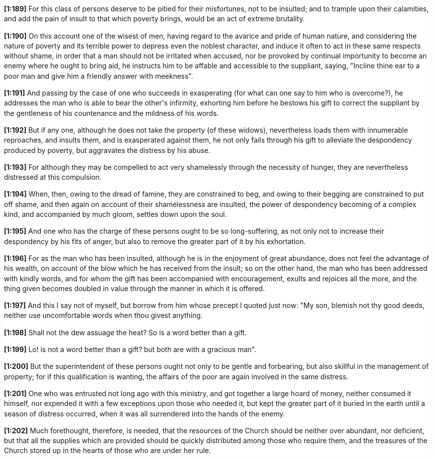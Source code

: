 **[1:189]** For this class of persons deserve to be pitied for their misfortunes, not to be insulted; and to trample upon their calamities, and add the pain of insult to that which poverty brings, would be an act of extreme brutality.

**[1:190]** On this account one of the wisest of men, having regard to the avarice and pride of human nature, and considering the nature of poverty and its terrible power to depress even the noblest character, and induce it often to act in these same respects without shame, in order that a man should not be irritated when accused, nor be provoked by continual importunity to become an enemy where he ought to bring aid, he instructs him to be affable and accessible to the suppliant, saying, "Incline thine ear to a poor man and give him a friendly answer with meekness".

**[1:191]** And passing by the case of one who succeeds in exasperating (for what can one say to him who is overcome?), he addresses the man who is able to bear the other's infirmity, exhorting him before he bestows his gift to correct the suppliant by the gentleness of his countenance and the mildness of his words.

**[1:192]** But if any one, although he does not take the property (of these widows), nevertheless loads them with innumerable reproaches, and insults them, and is exasperated against them, he not only fails through his gift to alleviate the despondency produced by poverty, but aggravates the distress by his abuse.

**[1:193]** For although they may be compelled to act very shamelessly through the necessity of hunger, they are nevertheless distressed at this compulsion.

**[1:194]** When, then, owing to the dread of famine, they are constrained to beg, and owing to their begging are constrained to put off shame, and then again on account of their shamelessness are insulted, the power of despondency becoming of a complex kind, and accompanied by much gloom, settles down upon the soul.

**[1:195]** And one who has the charge of these persons ought to be so long-suffering, as not only not to increase their despondency by his fits of anger, but also to remove the greater part of it by his exhortation.

**[1:196]** For as the man who has been insulted, although he is in the enjoyment of great abundance, does not feel the advantage of his wealth, on account of the blow which he has received from the insult; so on the other hand, the man who has been addressed with kindly words, and for whom the gift has been accompanied with encouragement, exults and rejoices all the more, and the thing given becomes doubled in value through the manner in which it is offered.

**[1:197]** And this I say not of myself, but borrow from him whose precept I quoted just now: "My son, blemish not thy good deeds, neither use uncomfortable words when thou givest anything.

**[1:198]** Shall not the dew assuage the heat? So is a word better than a gift.

**[1:199]** Lo! is not a word better than a gift? but both are with a gracious man".

**[1:200]** But the superintendent of these persons ought not only to be gentle and forbearing, but also skillful in the management of property; for if this qualification is wanting, the affairs of the poor are again involved in the same distress.

**[1:201]** One who was entrusted not long ago with this ministry, and got together a large hoard of money, neither consumed it himself, nor expended it with a few exceptions upon those who needed it, but kept the greater part of it buried in the earth until a season of distress occurred, when it was all surrendered into the hands of the enemy.

**[1:202]** Much forethought, therefore, is needed, that the resources of the Church should be neither over abundant, nor deficient, but that all the supplies which are provided should be quickly distributed among those who require them, and the treasures of the Church stored up in the hearts of those who are under her rule.
